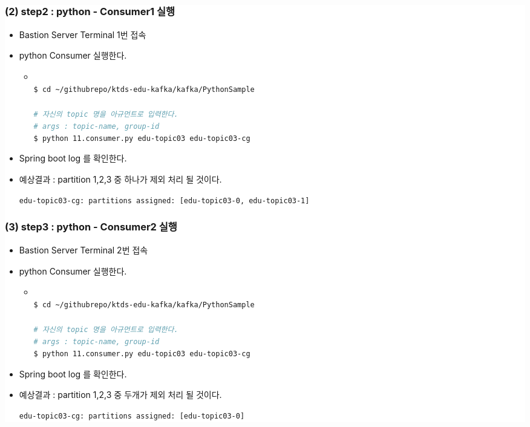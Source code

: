   

### (2) step2 :  python  - Consumer1 실행

- Bastion Server Terminal 1번 접속

- python  Consumer 실행한다.

  - ```sh
    
    $ cd ~/githubrepo/ktds-edu-kafka/kafka/PythonSample
    
    # 자신의 topic 명을 아규먼트로 입력한다.
    # args : topic-name, group-id
    $ python 11.consumer.py edu-topic03 edu-topic03-cg
    
    ```


- Spring boot log 를 확인한다.

- 예상결과 : partition 1,2,3 중 하나가 제외 처리 될 것이다.

  ```
  edu-topic03-cg: partitions assigned: [edu-topic03-0, edu-topic03-1]
  ```






### (3) step3 :  python  - Consumer2 실행

- Bastion Server Terminal 2번 접속

- python  Consumer 실행한다.

  - ```sh
    
    $ cd ~/githubrepo/ktds-edu-kafka/kafka/PythonSample
    
    # 자신의 topic 명을 아규먼트로 입력한다.
    # args : topic-name, group-id
    $ python 11.consumer.py edu-topic03 edu-topic03-cg
    ```

    

- Spring boot log 를 확인한다.

- 예상결과 : partition 1,2,3 중 두개가 제외 처리 될 것이다.

  ```
  edu-topic03-cg: partitions assigned: [edu-topic03-0]
  ```
